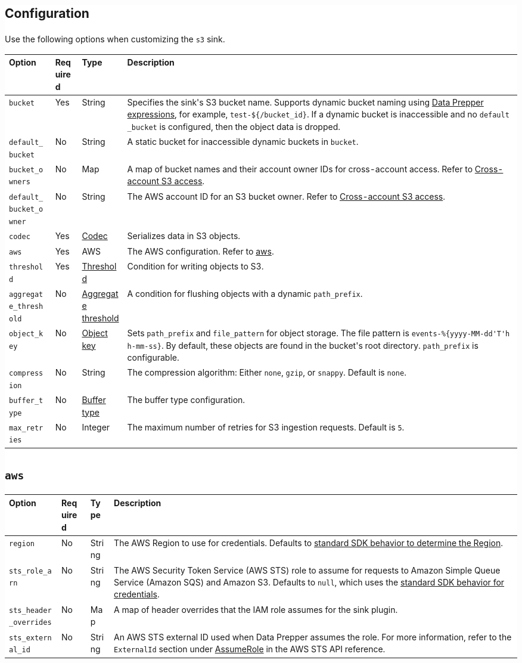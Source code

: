 ## Configuration 

Use the following options when customizing the `s3` sink.

Option | Required | Type                                            | Description
:--- |:---------|:------------------------------------------------| :---
`bucket` | Yes      | String                                          | Specifies the sink's S3 bucket name. Supports dynamic bucket naming using [Data Prepper expressions]({{site.url}}{{site.baseurl}}/data-prepper/pipelines/expression-syntax/), for example, `test-${/bucket_id}`. If a dynamic bucket is inaccessible and no `default_bucket` is configured, then the object data is dropped.
`default_bucket` | No       | String                                          | A static bucket for inaccessible dynamic buckets in `bucket`. 
`bucket_owners` | No       | Map                                             | A map of bucket names and their account owner IDs for cross-account access. Refer to [Cross-account S3 access](#s3_bucket_ownership). 
`default_bucket_owner` | No       | String                                          | The AWS account ID for an S3 bucket owner. Refer to [Cross-account S3 access](#s3_bucket_ownership). 
`codec` | Yes      | [Codec](#codec)                                 | Serializes data in S3 objects.
`aws` | Yes      | AWS                                             | The AWS configuration. Refer to [aws](#aws).
`threshold` | Yes      | [Threshold](#threshold-configuration)           | Condition for writing objects to S3. 
`aggregate_threshold` | No       | [Aggregate threshold](#threshold-configuration) | A condition for flushing objects with a dynamic `path_prefix`. 
`object_key` | No       | [Object key](#object-key-configuration)         | Sets `path_prefix` and `file_pattern` for object storage. The file pattern is `events-%{yyyy-MM-dd'T'hh-mm-ss}`. By default, these objects are found in the bucket's root directory. `path_prefix` is configurable.
`compression` | No       | String                                          | The compression algorithm: Either `none`, `gzip`, or `snappy`. Default is `none`. 
`buffer_type` | No       | [Buffer type](#buffer-type)                     | The buffer type configuration. 
`max_retries` | No       | Integer                                         | The maximum number of retries for S3 ingestion requests. Default is `5`.

## `aws`

Option | Required | Type | Description
:--- | :--- | :--- | :---
`region` | No | String | The AWS Region to use for credentials. Defaults to [standard SDK behavior to determine the Region](https://docs.aws.amazon.com/sdk-for-java/latest/developer-guide/region-selection.html).
`sts_role_arn` | No | String | The AWS Security Token Service (AWS STS) role to assume for requests to Amazon Simple Queue Service (Amazon SQS) and Amazon S3. Defaults to `null`, which uses the [standard SDK behavior for credentials](https://docs.aws.amazon.com/sdk-for-java/latest/developer-guide/credentials.html).
`sts_header_overrides` | No | Map | A map of header overrides that the IAM role assumes for the sink plugin.
`sts_external_id` | No | String | An AWS STS external ID used when Data Prepper assumes the role. For more information, refer to the `ExternalId` section under [AssumeRole](https://docs.aws.amazon.com/STS/latest/APIReference/API_AssumeRole.html) in the AWS STS API reference.
